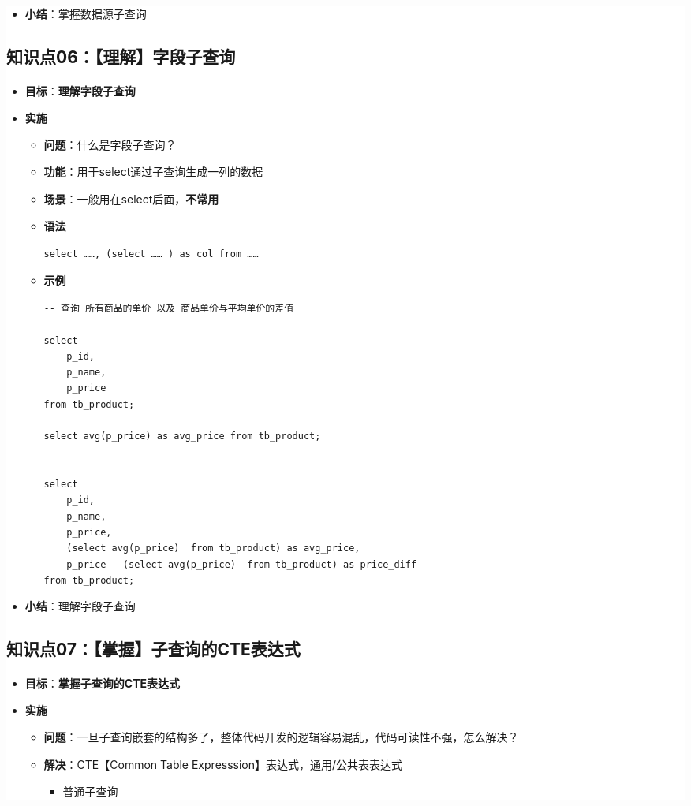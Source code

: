 - **小结**：掌握数据源子查询



## 知识点06：【理解】字段子查询

- **目标**：**理解字段子查询**

- **实施**

  - **问题**：什么是字段子查询？

  - **功能**：用于select通过子查询生成一列的数据

  - **场景**：一般用在select后面，**不常用**

  - **语法**

    ```mysql
    select ……, (select …… ) as col from ……
    ```

  - **示例**

    ```mysql
    -- 查询 所有商品的单价 以及 商品单价与平均单价的差值
    
    select
        p_id,
        p_name,
        p_price
    from tb_product;
    
    select avg(p_price) as avg_price from tb_product;
    
    
    select
        p_id,
        p_name,
        p_price,
        (select avg(p_price)  from tb_product) as avg_price,
        p_price - (select avg(p_price)  from tb_product) as price_diff
    from tb_product;
    ```

- **小结**：理解字段子查询



## 知识点07：【掌握】子查询的CTE表达式

- **目标**：**掌握子查询的CTE表达式**

- **实施**

  - **问题**：一旦子查询嵌套的结构多了，整体代码开发的逻辑容易混乱，代码可读性不强，怎么解决？

  - **解决**：CTE【Common Table Expresssion】表达式，通用/公共表表达式

    - 普通子查询
